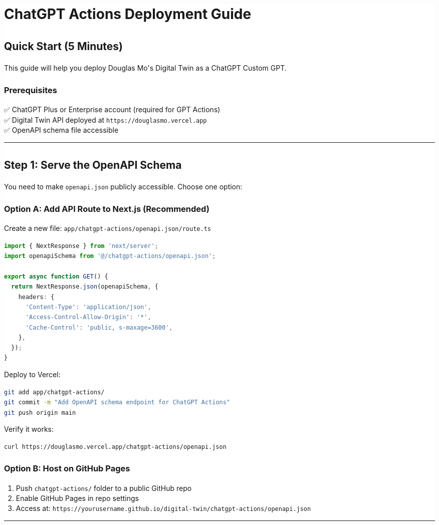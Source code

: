 # ChatGPT Actions Deployment Guide

## Quick Start (5 Minutes)

This guide will help you deploy Douglas Mo's Digital Twin as a ChatGPT Custom GPT.

### Prerequisites

✅ ChatGPT Plus or Enterprise account (required for GPT Actions)  
✅ Digital Twin API deployed at `https://douglasmo.vercel.app`  
✅ OpenAPI schema file accessible

---

## Step 1: Serve the OpenAPI Schema

You need to make `openapi.json` publicly accessible. Choose one option:

### Option A: Add API Route to Next.js (Recommended)

Create a new file: `app/chatgpt-actions/openapi.json/route.ts`

```typescript
import { NextResponse } from 'next/server';
import openapiSchema from '@/chatgpt-actions/openapi.json';

export async function GET() {
  return NextResponse.json(openapiSchema, {
    headers: {
      'Content-Type': 'application/json',
      'Access-Control-Allow-Origin': '*',
      'Cache-Control': 'public, s-maxage=3600',
    },
  });
}
```

Deploy to Vercel:
```bash
git add app/chatgpt-actions/
git commit -m "Add OpenAPI schema endpoint for ChatGPT Actions"
git push origin main
```

Verify it works:
```bash
curl https://douglasmo.vercel.app/chatgpt-actions/openapi.json
```

### Option B: Host on GitHub Pages

1. Push `chatgpt-actions/` folder to a public GitHub repo
2. Enable GitHub Pages in repo settings
3. Access at: `https://yourusername.github.io/digital-twin/chatgpt-actions/openapi.json`

---